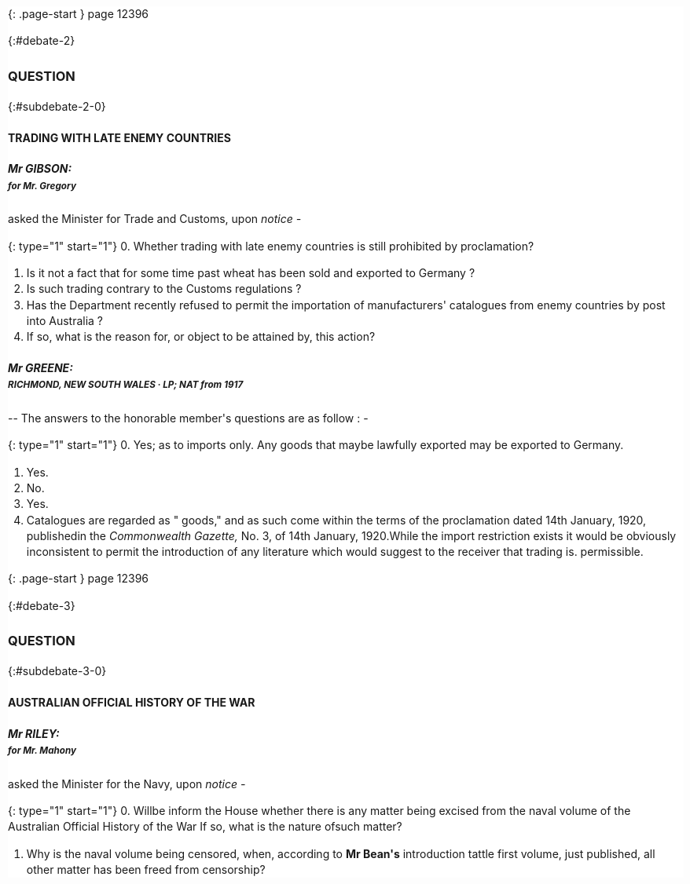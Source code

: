 {: .page-start }
page 12396

{:#debate-2}
### QUESTION

{:#subdebate-2-0}
#### TRADING WITH LATE ENEMY COUNTRIES

##### Mr GIBSON:<br><small class="text-muted">for Mr. Gregory</small>

asked the Minister for Trade and Customs, upon  *notice -* 

{: type="1" start="1"}
0. Whether trading with late enemy countries is still prohibited by proclamation? 
1. Is it not a fact that for some time past wheat has been sold and exported to Germany ? 
2. Is such trading contrary to the Customs regulations ? 
3. Has the Department recently refused to permit the importation of manufacturers' catalogues from enemy countries by post into Australia ? 
4. If so, what is the reason for, or object to be attained by, this action? 

##### Mr GREENE:<br><small class="text-muted">RICHMOND, NEW SOUTH WALES &middot; LP; NAT from 1917</small>

-- The answers to the honorable member's questions are as follow :  - 

{: type="1" start="1"}
0. Yes; as to imports only. Any goods that maybe lawfully exported may be exported to Germany. 
1. Yes. 
2. No. 
3. Yes. 
4. Catalogues are regarded as " goods," and as such come within the terms of the proclamation dated 14th January, 1920, publishedin the  *Commonwealth Gazette,*  No. 3, of 14th January, 1920.While the import restriction exists it would be obviously inconsistent to permit the introduction of any literature which would suggest to the receiver that trading is. permissible. 

{: .page-start }
page 12396

{:#debate-3}
### QUESTION

{:#subdebate-3-0}
#### AUSTRALIAN OFFICIAL HISTORY OF THE WAR

##### Mr RILEY:<br><small class="text-muted">for Mr. Mahony</small>

asked the Minister for the Navy, upon  *notice -* 

{: type="1" start="1"}
0. Willbe inform the House whether there is any matter being excised from the naval volume of the Australian Official History of the War If so, what is the nature ofsuch matter? 
1. Why is the naval volume being censored, when, according to  **Mr Bean's**  introduction tattle first volume, just published, all other matter has been freed from censorship? 
